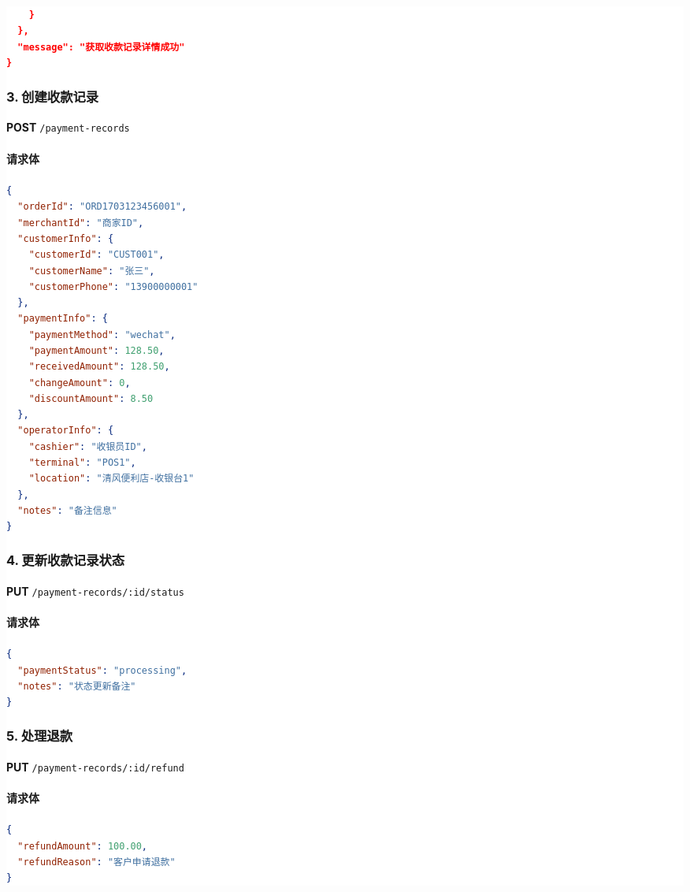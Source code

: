 ```json
    }
  },
  "message": "获取收款记录详情成功"
}
```

### 3. 创建收款记录
**POST** `/payment-records`

#### 请求体
```json
{
  "orderId": "ORD1703123456001",
  "merchantId": "商家ID",
  "customerInfo": {
    "customerId": "CUST001",
    "customerName": "张三",
    "customerPhone": "13900000001"
  },
  "paymentInfo": {
    "paymentMethod": "wechat",
    "paymentAmount": 128.50,
    "receivedAmount": 128.50,
    "changeAmount": 0,
    "discountAmount": 8.50
  },
  "operatorInfo": {
    "cashier": "收银员ID",
    "terminal": "POS1",
    "location": "清风便利店-收银台1"
  },
  "notes": "备注信息"
}
```

### 4. 更新收款记录状态
**PUT** `/payment-records/:id/status`

#### 请求体
```json
{
  "paymentStatus": "processing",
  "notes": "状态更新备注"
}
```

### 5. 处理退款
**PUT** `/payment-records/:id/refund`

#### 请求体
```json
{
  "refundAmount": 100.00,
  "refundReason": "客户申请退款"
}
```

